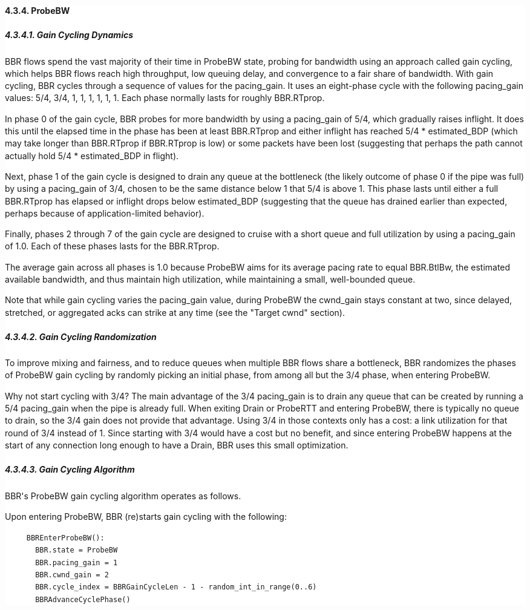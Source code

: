 #### 4.3.4.  ProbeBW

##### 4.3.4.1.  Gain Cycling Dynamics

BBR flows spend the vast majority of their time in ProbeBW state, probing for bandwidth using an approach called gain cycling, which helps BBR flows reach high throughput, low queuing delay, and convergence to a fair share of bandwidth.  With gain cycling, BBR cycles through a sequence of values for the pacing_gain.  It uses an eight-phase cycle with the following pacing_gain values: 5/4, 3/4, 1, 1, 1, 1, 1, 1.  Each phase normally lasts for roughly BBR.RTprop.

In phase 0 of the gain cycle, BBR probes for more bandwidth by using a pacing_gain of 5/4, which gradually raises inflight.  It does this until the elapsed time in the phase has been at least BBR.RTprop and either inflight has reached 5/4 * estimated_BDP (which may take longer than BBR.RTprop if BBR.RTprop is low) or some packets have been lost (suggesting that perhaps the path cannot actually hold 5/4 * estimated_BDP in flight).

Next, phase 1 of the gain cycle is designed to drain any queue at the bottleneck (the likely outcome of phase 0 if the pipe was full) by using a pacing_gain of 3/4, chosen to be the same distance below 1 that 5/4 is above 1.  This phase lasts until either a full BBR.RTprop has elapsed or inflight drops below estimated_BDP (suggesting that the queue has drained earlier than expected, perhaps because of application-limited behavior).

Finally, phases 2 through 7 of the gain cycle are designed to cruise with a short queue and full utilization by using a pacing_gain of 1.0.  Each of these phases lasts for the BBR.RTprop.

The average gain across all phases is 1.0 because ProbeBW aims for its average pacing rate to equal BBR.BtlBw, the estimated available bandwidth, and thus maintain high utilization, while maintaining a small, well-bounded queue.

Note that while gain cycling varies the pacing_gain value, during ProbeBW the cwnd_gain stays constant at two, since delayed, stretched, or aggregated acks can strike at any time (see the "Target cwnd" section).

##### 4.3.4.2.  Gain Cycling Randomization

To improve mixing and fairness, and to reduce queues when multiple BBR flows share a bottleneck, BBR randomizes the phases of ProbeBW gain cycling by randomly picking an initial phase, from among all but the 3/4 phase, when entering ProbeBW.

Why not start cycling with 3/4?  The main advantage of the 3/4 pacing_gain is to drain any queue that can be created by running a 5/4 pacing_gain when the pipe is already full.  When exiting Drain or ProbeRTT and entering ProbeBW, there is typically no queue to drain, so the 3/4 gain does not provide that advantage.  Using 3/4 in those contexts only has a cost: a link utilization for that round of 3/4 instead of 1.  Since starting with 3/4 would have a cost but no benefit, and since entering ProbeBW happens at the start of any connection long enough to have a Drain, BBR uses this small optimization.

##### 4.3.4.3.  Gain Cycling Algorithm

BBR's ProbeBW gain cycling algorithm operates as follows.

Upon entering ProbeBW, BBR (re)starts gain cycling with the following:

```
     BBREnterProbeBW():
       BBR.state = ProbeBW
       BBR.pacing_gain = 1
       BBR.cwnd_gain = 2
       BBR.cycle_index = BBRGainCycleLen - 1 - random_int_in_range(0..6)
       BBRAdvanceCyclePhase()
```
